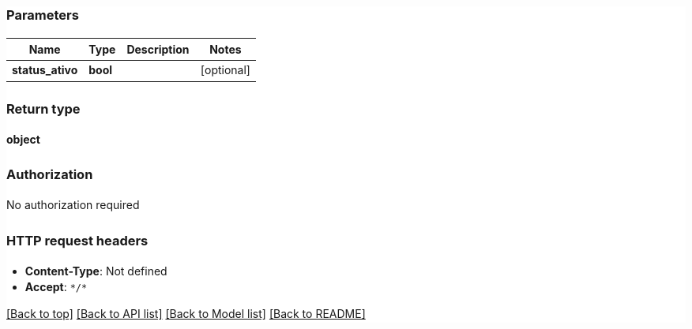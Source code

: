 ### Parameters

| Name | Type | Description  | Notes |
| ------------- | ------------- | ------------- | ------------- |
| **status_ativo** | **bool**|  | [optional] |

### Return type

**object**

### Authorization

No authorization required

### HTTP request headers

- **Content-Type**: Not defined
- **Accept**: `*/*`

[[Back to top]](#) [[Back to API list]](../../README.md#endpoints)
[[Back to Model list]](../../README.md#models)
[[Back to README]](../../README.md)
